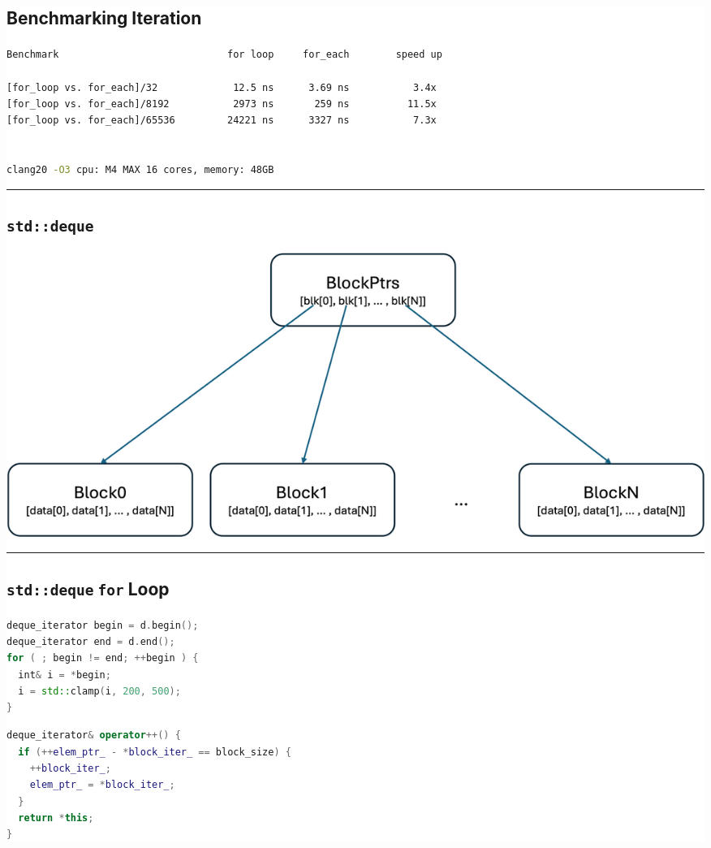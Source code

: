 
## Benchmarking Iteration

```bash
Benchmark                             for loop     for_each        speed up

[for_loop vs. for_each]/32             12.5 ns      3.69 ns           3.4x
[for_loop vs. for_each]/8192           2973 ns       259 ns          11.5x
[for_loop vs. for_each]/65536         24221 ns      3327 ns           7.3x


clang20 -O3 cpu: M4 MAX 16 cores, memory: 48GB
```

---

## `std::deque`

![deque](./img/libc++/deque.png)

---

## `std::deque` `for` Loop

```cpp [1-6|3]
deque_iterator begin = d.begin();
deque_iterator end = d.end();
for ( ; begin != end; ++begin ) {
  int& i = *begin;
  i = std::clamp(i, 200, 500);
}
```

```cpp [1-7 | 2 | 3-4]
deque_iterator& operator++() {
  if (++elem_ptr_ - *block_iter_ == block_size) {
    ++block_iter_;
    elem_ptr_ = *block_iter_;
  }
  return *this;
}
```
